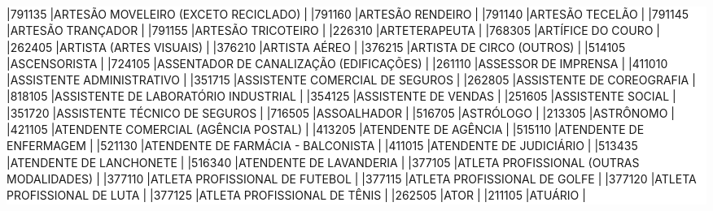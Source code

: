 |791135 |ARTESÃO MOVELEIRO (EXCETO RECICLADO) |
|791160 |ARTESÃO RENDEIRO |
|791140 |ARTESÃO TECELÃO |
|791145 |ARTESÃO TRANÇADOR |
|791155 |ARTESÃO TRICOTEIRO |
|226310 |ARTETERAPEUTA |
|768305 |ARTÍFICE DO COURO |
|262405 |ARTISTA (ARTES VISUAIS) |
|376210 |ARTISTA AÉREO |
|376215 |ARTISTA DE CIRCO (OUTROS) |
|514105 |ASCENSORISTA |
|724105 |ASSENTADOR DE CANALIZAÇÃO (EDIFICAÇÕES) |
|261110 |ASSESSOR DE IMPRENSA |
|411010 |ASSISTENTE ADMINISTRATIVO |
|351715 |ASSISTENTE COMERCIAL DE SEGUROS |
|262805 |ASSISTENTE DE COREOGRAFIA |
|818105 |ASSISTENTE DE LABORATÓRIO INDUSTRIAL |
|354125 |ASSISTENTE DE VENDAS |
|251605 |ASSISTENTE SOCIAL |
|351720 |ASSISTENTE TÉCNICO DE SEGUROS |
|716505 |ASSOALHADOR |
|516705 |ASTRÓLOGO |
|213305 |ASTRÔNOMO |
|421105 |ATENDENTE COMERCIAL (AGÊNCIA POSTAL) |
|413205 |ATENDENTE DE AGÊNCIA |
|515110 |ATENDENTE DE ENFERMAGEM |
|521130 |ATENDENTE DE FARMÁCIA - BALCONISTA |
|411015 |ATENDENTE DE JUDICIÁRIO |
|513435 |ATENDENTE DE LANCHONETE |
|516340 |ATENDENTE DE LAVANDERIA |
|377105 |ATLETA PROFISSIONAL (OUTRAS MODALIDADES) |
|377110 |ATLETA PROFISSIONAL DE FUTEBOL |
|377115 |ATLETA PROFISSIONAL DE GOLFE |
|377120 |ATLETA PROFISSIONAL DE LUTA |
|377125 |ATLETA PROFISSIONAL DE TÊNIS |
|262505 |ATOR |
|211105 |ATUÁRIO |